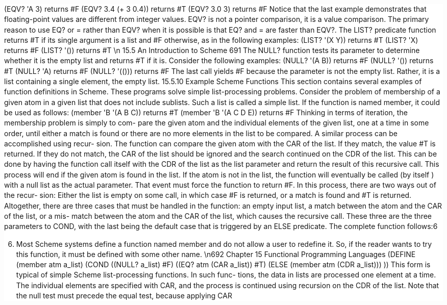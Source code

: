 (EQV? 'A 3) returns #F
(EQV? 3.4 (+ 3 0.4)) returns #T
(EQV? 3.0 3) returns #F
Notice that the last example demonstrates that floating-point values are different 
from integer values. EQV? is not a pointer comparison, it is a value comparison.
The primary reason to use EQ? or = rather than EQV? when it is possible 
is that EQ? and = are faster than EQV?.
The LIST? predicate function returns #T if its single argument is a list and 
#F otherwise, as in the following examples:
(LIST? '(X Y)) returns #T
(LIST? 'X) returns #F
(LIST? '()) returns #T
\n 15.5 An Introduction to Scheme     691
The NULL? function tests its parameter to determine whether it is the empty 
list and returns #T if it is. Consider the following examples:
(NULL? '(A B)) returns #F
(NULL? '()) returns #T
(NULL? 'A) returns #F
(NULL? '(())) returns #F
The last call yields #F because the parameter is not the empty list. Rather, it is 
a list containing a single element, the empty list. 
15.5.10 Example Scheme Functions
This section contains several examples of function definitions in Scheme. 
These programs solve simple list-processing problems.
Consider the problem of membership of a given atom in a given list that 
does not include sublists. Such a list is called a simple list. If the function is 
named member, it could be used as follows:
(member 'B '(A B C)) returns #T
(member 'B '(A C D E)) returns #F
Thinking in terms of iteration, the membership problem is simply to com-
pare the given atom and the individual elements of the given list, one at a time 
in some order, until either a match is found or there are no more elements in 
the list to be compared. A similar process can be accomplished using recur-
sion. The function can compare the given atom with the CAR of the list. If they 
match, the value #T is returned. If they do not match, the CAR of the list should 
be ignored and the search continued on the CDR of the list. This can be done by 
having the function call itself with the CDR of the list as the list parameter and 
return the result of this recursive call. This process will end if the given atom 
is found in the list. If the atom is not in the list, the function will eventually be 
called (by itself ) with a null list as the actual parameter. That event must force 
the function to return #F. In this process, there are two ways out of the recur-
sion: Either the list is empty on some call, in which case #F is returned, or a 
match is found and #T is returned.
Altogether, there are three cases that must be handled in the function: an 
empty input list, a match between the atom and the CAR of the list, or a mis-
match between the atom and the CAR of the list, which causes the recursive 
call. These three are the three parameters to COND, with the last being the 
default case that is triggered by an ELSE predicate. The complete function 
follows:6
 
6. Most Scheme systems define a function named member and do not allow a user to redefine 
it. So, if the reader wants to try this function, it must be defined with some other name.
\n692     Chapter 15  Functional Programming Languages
(DEFINE (member atm a_list)
  (COND
    ((NULL? a_list) #F)
    ((EQ? atm (CAR a_list)) #T)
    (ELSE (member atm (CDR a_list)))
))
This form is typical of simple Scheme list-processing functions. In such func-
tions, the data in lists are processed one element at a time. The individual 
elements are specified with CAR, and the process is continued using recursion 
on the CDR of the list.
Note that the null test must precede the equal test, because applying CAR 